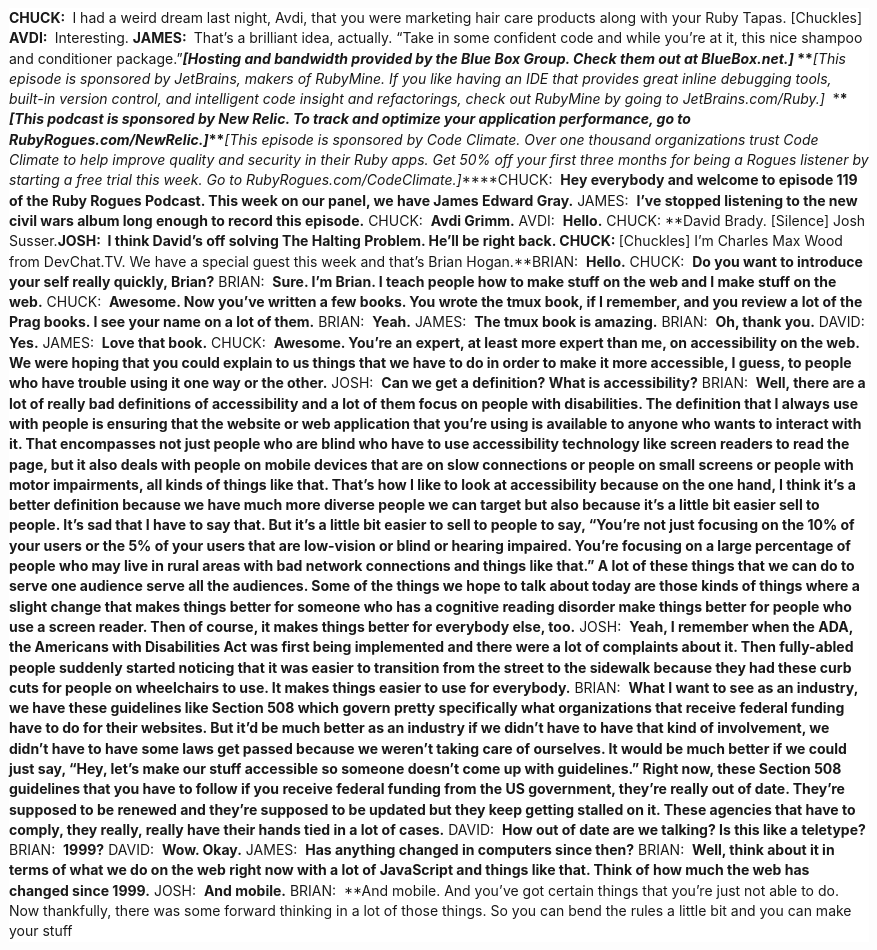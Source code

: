 **CHUCK:&nbsp;** I had a weird dream last night, Avdi, that you were marketing hair care products along with your Ruby Tapas. [Chuckles] **AVDI:&nbsp;** Interesting. **JAMES:&nbsp;** That’s a brilliant idea, actually. “Take in some confident code and while you’re at it, this nice shampoo and conditioner package.”**_[Hosting and bandwidth provided by the Blue Box Group. Check them out at BlueBox.net.]&nbsp;_\*\***_[This episode is sponsored by JetBrains, makers of RubyMine. If you like having an IDE that provides great inline debugging tools, built-in version control, and intelligent code insight and refactorings, check out RubyMine by going to JetBrains.com/Ruby.]&nbsp;_ \***\* _[This podcast is sponsored by New Relic. To track and optimize your application performance, go to RubyRogues.com/NewRelic.]_\*\***_[This episode is sponsored by Code Climate. Over one thousand organizations trust Code Climate to help improve quality and security in their Ruby apps. Get 50% off your first three months for being a Rogues listener by starting a free trial this week. Go to RubyRogues.com/CodeClimate.]_\***\*CHUCK:&nbsp; **Hey everybody and welcome to episode 119 of the Ruby Rogues Podcast. This week on our panel, we have James Edward Gray.** JAMES:&nbsp; **I’ve stopped listening to the new civil wars album long enough to record this episode.** CHUCK:&nbsp; **Avdi Grimm.** AVDI:&nbsp; **Hello.** CHUCK:&nbsp;**David Brady. [Silence] Josh Susser.**JOSH:&nbsp; **I think David’s off solving The Halting Problem. He’ll be right back.** CHUCK:&nbsp;**[Chuckles] I’m Charles Max Wood from DevChat.TV. We have a special guest this week and that’s Brian Hogan.**BRIAN:&nbsp; **Hello.** CHUCK:&nbsp; **Do you want to introduce your self really quickly, Brian?** BRIAN:&nbsp; **Sure. I’m Brian. I teach people how to make stuff on the web and I make stuff on the web.** CHUCK:&nbsp; **Awesome. Now you’ve written a few books. You wrote the tmux book, if I remember, and you review a lot of the Prag books. I see your name on a lot of them.** BRIAN:&nbsp; **Yeah.** JAMES:&nbsp; **The tmux book is amazing.** BRIAN:&nbsp; **Oh, thank you.** DAVID:&nbsp; **Yes.** JAMES:&nbsp; **Love that book.** CHUCK:&nbsp; **Awesome. You’re an expert, at least more expert than me, on accessibility on the web. We were hoping that you could explain to us things that we have to do in order to make it more accessible, I guess, to people who have trouble using it one way or the other.** JOSH:&nbsp; **Can we get a definition? What is accessibility?** BRIAN:&nbsp; **Well, there are a lot of really bad definitions of accessibility and a lot of them focus on people with disabilities. The definition that I always use with people is ensuring that the website or web application that you’re using is available to anyone who wants to interact with it. That encompasses not just people who are blind who have to use accessibility technology like screen readers to read the page, but it also deals with people on mobile devices that are on slow connections or people on small screens or people with motor impairments, all kinds of things like that. That’s how I like to look at accessibility because on the one hand, I think it’s a better definition because we have much more diverse people we can target but also because it’s a little bit easier sell to people. It’s sad that I have to say that. But it’s a little bit easier to sell to people to say, “You’re not just focusing on the 10% of your users or the 5% of your users that are low-vision or blind or hearing impaired. You’re focusing on a large percentage of people who may live in rural areas with bad network connections and things like that.” A lot of these things that we can do to serve one audience serve all the audiences. Some of the things we hope to talk about today are those kinds of things where a slight change that makes things better for someone who has a cognitive reading disorder make things better for people who use a screen reader. Then of course, it makes things better for everybody else, too.** JOSH:&nbsp; **Yeah, I remember when the ADA, the Americans with Disabilities Act was first being implemented and there were a lot of complaints about it. Then fully-abled people suddenly started noticing that it was easier to transition from the street to the sidewalk because they had these curb cuts for people on wheelchairs to use. It makes things easier to use for everybody.** BRIAN:&nbsp; **What I want to see as an industry, we have these guidelines like Section 508 which govern pretty specifically what organizations that receive federal funding have to do for their websites. But it’d be much better as an industry if we didn’t have to have that kind of involvement, we didn’t have to have some laws get passed because we weren’t taking care of ourselves. It would be much better if we could just say, “Hey, let’s make our stuff accessible so someone doesn’t come up with guidelines.” Right now, these Section 508 guidelines that you have to follow if you receive federal funding from the US government, they’re really out of date. They’re supposed to be renewed and they’re supposed to be updated but they keep getting stalled on it. These agencies that have to comply, they really, really have their hands tied in a lot of cases.** DAVID:&nbsp; **How out of date are we talking? Is this like a teletype?** BRIAN:&nbsp; **1999?** DAVID:&nbsp; **Wow. Okay.** JAMES:&nbsp; **Has anything changed in computers since then?** BRIAN:&nbsp; **Well, think about it in terms of what we do on the web right now with a lot of JavaScript and things like that. Think of how much the web has changed since 1999.** JOSH:&nbsp; **And mobile.** BRIAN:&nbsp; **And mobile. And you’ve got certain things that you’re just not able to do. Now thankfully, there was some forward thinking in a lot of those things. So you can bend the rules a little bit and you can make your stuff